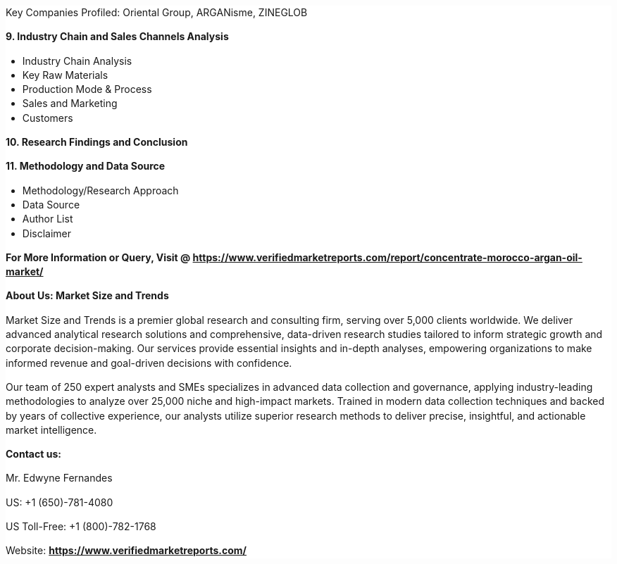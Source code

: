 Key Companies Profiled: Oriental Group, ARGANisme, ZINEGLOB</strong></p><p><strong>9. Industry Chain and Sales Channels Analysis</strong></p><ul><li>Industry Chain Analysis</li><li>Key Raw Materials</li><li>Production Mode &amp; Process</li><li>Sales and Marketing</li><li>Customers</li></ul><p><strong>10. Research Findings and Conclusion</strong></p><p><strong>11. Methodology and Data Source</strong></p><ul><li>Methodology/Research Approach</li><li>Data Source</li><li>Author List</li><li>Disclaimer</li></ul></p><p><strong>For More Information or Query, Visit @ <a href="https://www.verifiedmarketreports.com/report/concentrate-morocco-argan-oil-market/">https://www.verifiedmarketreports.com/report/concentrate-morocco-argan-oil-market/</a></strong></p><p><strong>About Us: Market Size and Trends</strong></p><p>Market Size and Trends is a premier global research and consulting firm, serving over 5,000 clients worldwide. We deliver advanced analytical research solutions and comprehensive, data-driven research studies tailored to inform strategic growth and corporate decision-making. Our services provide essential insights and in-depth analyses, empowering organizations to make informed revenue and goal-driven decisions with confidence.</p><p>Our team of 250 expert analysts and SMEs specializes in advanced data collection and governance, applying industry-leading methodologies to analyze over 25,000 niche and high-impact markets. Trained in modern data collection techniques and backed by years of collective experience, our analysts utilize superior research methods to deliver precise, insightful, and actionable market intelligence.</p><p><strong>Contact us:</strong></p><p>Mr. Edwyne Fernandes</p><p>US: +1 (650)-781-4080</p><p>US Toll-Free: +1 (800)-782-1768</p><p>Website: <strong><a href="https://www.verifiedmarketreports.com/">https://www.verifiedmarketreports.com/</a></strong></p>
